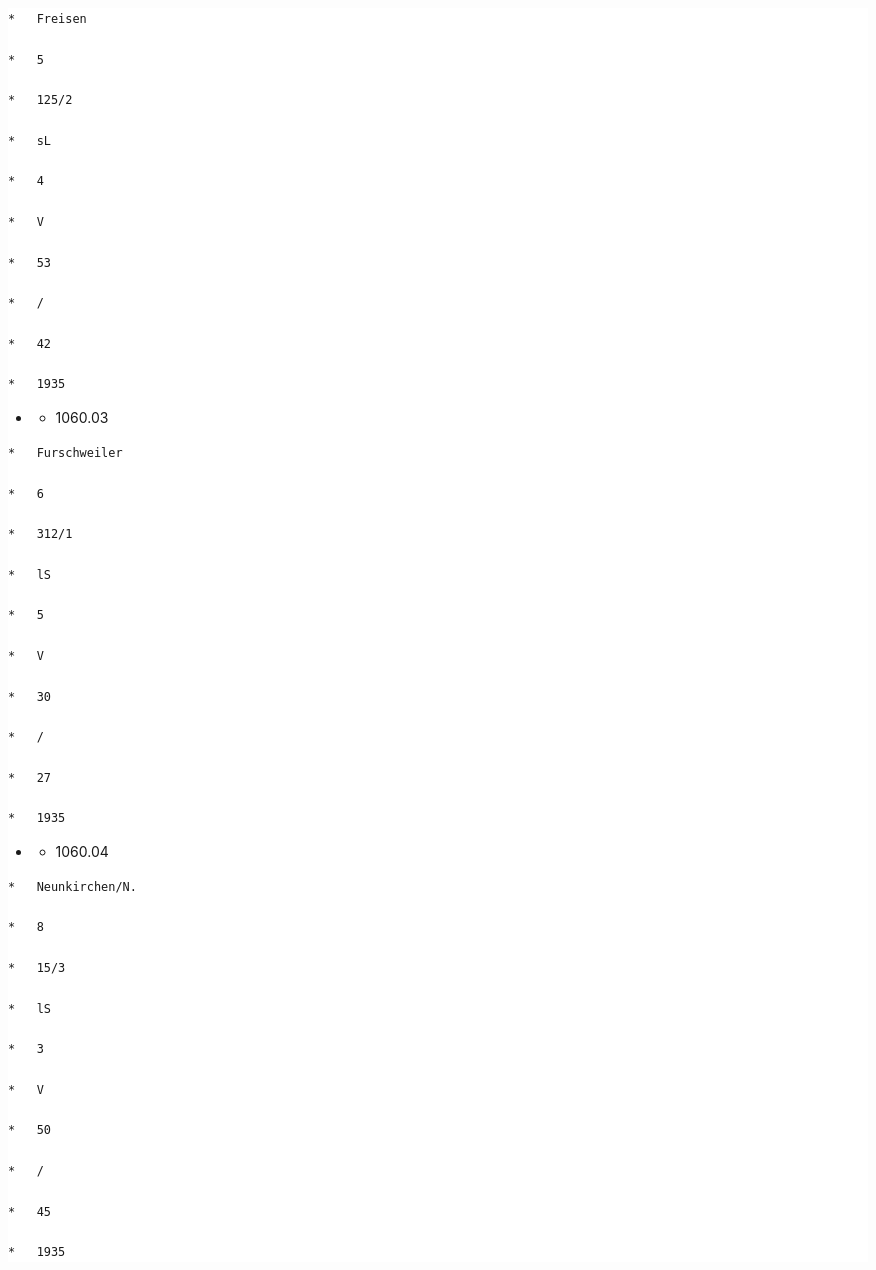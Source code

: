    *   Freisen

    *   5

    *   125/2

    *   sL

    *   4

    *   V

    *   53

    *   /

    *   42

    *   1935


*    *   1060.03

    *   Furschweiler

    *   6

    *   312/1

    *   lS

    *   5

    *   V

    *   30

    *   /

    *   27

    *   1935


*    *   1060.04

    *   Neunkirchen/N.

    *   8

    *   15/3

    *   lS

    *   3

    *   V

    *   50

    *   /

    *   45

    *   1935
